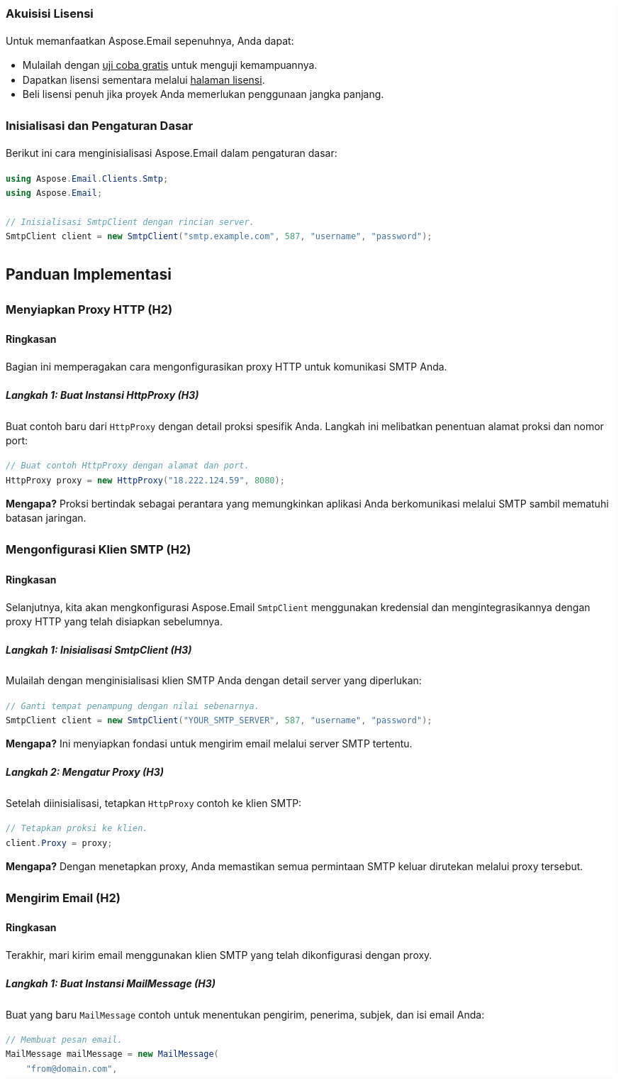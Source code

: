 ### Akuisisi Lisensi
Untuk memanfaatkan Aspose.Email sepenuhnya, Anda dapat:
- Mulailah dengan [uji coba gratis](https://releases.aspose.com/email/net/) untuk menguji kemampuannya.
- Dapatkan lisensi sementara melalui [halaman lisensi](https://purchase.aspose.com/temporary-license/).
- Beli lisensi penuh jika proyek Anda memerlukan penggunaan jangka panjang.
### Inisialisasi dan Pengaturan Dasar
Berikut ini cara menginisialisasi Aspose.Email dalam pengaturan dasar:
```csharp
using Aspose.Email.Clients.Smtp;
using Aspose.Email;

// Inisialisasi SmtpClient dengan rincian server.
SmtpClient client = new SmtpClient("smtp.example.com", 587, "username", "password");
```
## Panduan Implementasi
### Menyiapkan Proxy HTTP (H2)
#### Ringkasan
Bagian ini memperagakan cara mengonfigurasikan proxy HTTP untuk komunikasi SMTP Anda.
##### Langkah 1: Buat Instansi HttpProxy (H3)
Buat contoh baru dari `HttpProxy` dengan detail proksi spesifik Anda. Langkah ini melibatkan penentuan alamat proksi dan nomor port:
```csharp
// Buat contoh HttpProxy dengan alamat dan port.
HttpProxy proxy = new HttpProxy("18.222.124.59", 8080);
```
**Mengapa?** Proksi bertindak sebagai perantara yang memungkinkan aplikasi Anda berkomunikasi melalui SMTP sambil mematuhi batasan jaringan.
### Mengonfigurasi Klien SMTP (H2)
#### Ringkasan
Selanjutnya, kita akan mengkonfigurasi Aspose.Email `SmtpClient` menggunakan kredensial dan mengintegrasikannya dengan proxy HTTP yang telah disiapkan sebelumnya.
##### Langkah 1: Inisialisasi SmtpClient (H3)
Mulailah dengan menginisialisasi klien SMTP Anda dengan detail server yang diperlukan:
```csharp
// Ganti tempat penampung dengan nilai sebenarnya.
SmtpClient client = new SmtpClient("YOUR_SMTP_SERVER", 587, "username", "password");
```
**Mengapa?** Ini menyiapkan fondasi untuk mengirim email melalui server SMTP tertentu.
##### Langkah 2: Mengatur Proxy (H3)
Setelah diinisialisasi, tetapkan `HttpProxy` contoh ke klien SMTP:
```csharp
// Tetapkan proksi ke klien.
client.Proxy = proxy;
```
**Mengapa?** Dengan menetapkan proxy, Anda memastikan semua permintaan SMTP keluar dirutekan melalui proxy tersebut.
### Mengirim Email (H2)
#### Ringkasan
Terakhir, mari kirim email menggunakan klien SMTP yang telah dikonfigurasi dengan proxy.
##### Langkah 1: Buat Instansi MailMessage (H3)
Buat yang baru `MailMessage` contoh untuk menentukan pengirim, penerima, subjek, dan isi email Anda:
```csharp
// Membuat pesan email.
MailMessage mailMessage = new MailMessage(
    "from@domain.com",
```